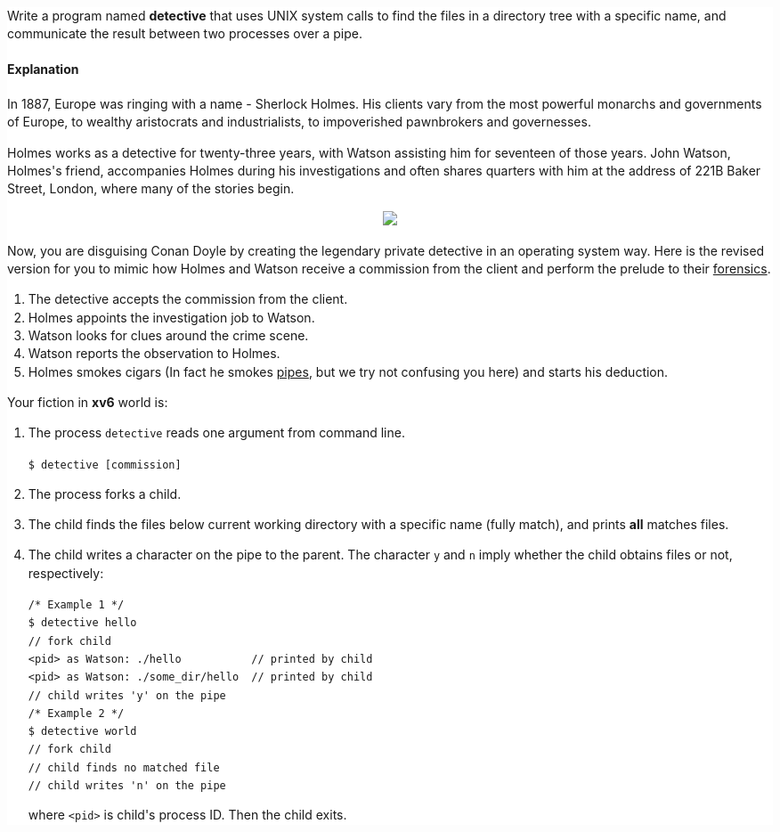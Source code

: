 Write a program named **detective** that uses UNIX system calls to find the files in a directory tree with a specific name, and communicate the result between two processes over a pipe.

#### Explanation

In 1887, Europe was ringing with a name - Sherlock Holmes. His clients vary from the most powerful monarchs and governments of Europe, to wealthy aristocrats and industrialists, to impoverished pawnbrokers and governesses. 

Holmes works as a detective for twenty-three years, with Watson assisting him for seventeen of those years. John Watson, Holmes's friend, accompanies Holmes during his investigations and often shares quarters with him at the address of 221B Baker Street, London, where many of the stories begin.

<p align="center">
  <img src="https://www.arthur-conan-doyle.com/images/thumb/e/ec/The-strand-magazine-1893-09-the-adventure-of-the-greek-interpreter-p297-illu.jpg/556px-The-strand-magazine-1893-09-the-adventure-of-the-greek-interpreter-p297-illu.jpg" />
</p>

Now, you are disguising Conan Doyle by creating the legendary private detective in an operating system way. Here is the revised version for you to mimic how Holmes and Watson receive a commission from the client and perform the prelude to their [forensics](https://dictionary.cambridge.org/dictionary/english/forensics?q=Forensics).

1. The detective accepts the commission from the client.
2. Holmes appoints the investigation job to Watson.
3. Watson looks for clues around the crime scene.
4. Watson reports the observation to Holmes.
5. Holmes smokes cigars (In fact he smokes [pipes](https://en.wikipedia.org/wiki/Tobacco_pipe), but we try not confusing you here) and starts his deduction.

Your fiction in **xv6** world is:

1. The process `detective` reads one argument from command line.
   ```shell
   $ detective [commission]
   ```
2. The process forks a child.

3. The child finds the files below current working directory with a specific name (fully match), and prints **all** matches files.

4. The child writes a character on the pipe to the parent. The character `y` and `n` imply whether the child obtains files or not, respectively:
   ```shell
   /* Example 1 */
   $ detective hello
   // fork child
   <pid> as Watson: ./hello           // printed by child
   <pid> as Watson: ./some_dir/hello  // printed by child
   // child writes 'y' on the pipe
   /* Example 2 */
   $ detective world
   // fork child
   // child finds no matched file
   // child writes 'n' on the pipe
   ```
   where `<pid>` is child's process ID. Then the child exits.
   